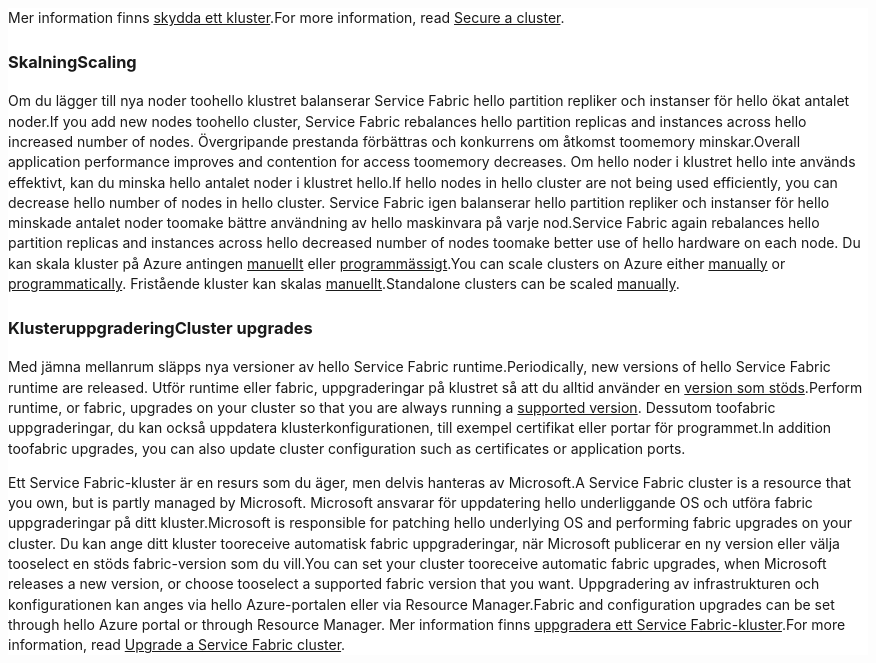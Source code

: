 <span data-ttu-id="54115-294">Mer information finns [skydda ett kluster](service-fabric-cluster-security.md).</span><span class="sxs-lookup"><span data-stu-id="54115-294">For more information, read [Secure a cluster](service-fabric-cluster-security.md).</span></span>

### <a name="scaling"></a><span data-ttu-id="54115-295">Skalning</span><span class="sxs-lookup"><span data-stu-id="54115-295">Scaling</span></span>
<span data-ttu-id="54115-296">Om du lägger till nya noder toohello klustret balanserar Service Fabric hello partition repliker och instanser för hello ökat antalet noder.</span><span class="sxs-lookup"><span data-stu-id="54115-296">If you add new nodes toohello cluster, Service Fabric rebalances hello partition replicas and instances across hello increased number of nodes.</span></span> <span data-ttu-id="54115-297">Övergripande prestanda förbättras och konkurrens om åtkomst toomemory minskar.</span><span class="sxs-lookup"><span data-stu-id="54115-297">Overall application performance improves and contention for access toomemory decreases.</span></span> <span data-ttu-id="54115-298">Om hello noder i klustret hello inte används effektivt, kan du minska hello antalet noder i klustret hello.</span><span class="sxs-lookup"><span data-stu-id="54115-298">If hello nodes in hello cluster are not being used efficiently, you can decrease hello number of nodes in hello cluster.</span></span> <span data-ttu-id="54115-299">Service Fabric igen balanserar hello partition repliker och instanser för hello minskade antalet noder toomake bättre användning av hello maskinvara på varje nod.</span><span class="sxs-lookup"><span data-stu-id="54115-299">Service Fabric again rebalances hello partition replicas and instances across hello decreased number of nodes toomake better use of hello hardware on each node.</span></span> <span data-ttu-id="54115-300">Du kan skala kluster på Azure antingen [manuellt](service-fabric-cluster-scale-up-down.md) eller [programmässigt](service-fabric-cluster-programmatic-scaling.md).</span><span class="sxs-lookup"><span data-stu-id="54115-300">You can scale clusters on Azure either [manually](service-fabric-cluster-scale-up-down.md) or [programmatically](service-fabric-cluster-programmatic-scaling.md).</span></span> <span data-ttu-id="54115-301">Fristående kluster kan skalas [manuellt](service-fabric-cluster-windows-server-add-remove-nodes.md).</span><span class="sxs-lookup"><span data-stu-id="54115-301">Standalone clusters can be scaled [manually](service-fabric-cluster-windows-server-add-remove-nodes.md).</span></span>

### <a name="cluster-upgrades"></a><span data-ttu-id="54115-302">Klusteruppgradering</span><span class="sxs-lookup"><span data-stu-id="54115-302">Cluster upgrades</span></span>
<span data-ttu-id="54115-303">Med jämna mellanrum släpps nya versioner av hello Service Fabric runtime.</span><span class="sxs-lookup"><span data-stu-id="54115-303">Periodically, new versions of hello Service Fabric runtime are released.</span></span> <span data-ttu-id="54115-304">Utför runtime eller fabric, uppgraderingar på klustret så att du alltid använder en [version som stöds](service-fabric-support.md).</span><span class="sxs-lookup"><span data-stu-id="54115-304">Perform runtime, or fabric, upgrades on your cluster so that you are always running a [supported version](service-fabric-support.md).</span></span> <span data-ttu-id="54115-305">Dessutom toofabric uppgraderingar, du kan också uppdatera klusterkonfigurationen, till exempel certifikat eller portar för programmet.</span><span class="sxs-lookup"><span data-stu-id="54115-305">In addition toofabric upgrades, you can also update cluster configuration such as certificates or application ports.</span></span>

<span data-ttu-id="54115-306">Ett Service Fabric-kluster är en resurs som du äger, men delvis hanteras av Microsoft.</span><span class="sxs-lookup"><span data-stu-id="54115-306">A Service Fabric cluster is a resource that you own, but is partly managed by Microsoft.</span></span> <span data-ttu-id="54115-307">Microsoft ansvarar för uppdatering hello underliggande OS och utföra fabric uppgraderingar på ditt kluster.</span><span class="sxs-lookup"><span data-stu-id="54115-307">Microsoft is responsible for patching hello underlying OS and performing fabric upgrades on your cluster.</span></span> <span data-ttu-id="54115-308">Du kan ange ditt kluster tooreceive automatisk fabric uppgraderingar, när Microsoft publicerar en ny version eller välja tooselect en stöds fabric-version som du vill.</span><span class="sxs-lookup"><span data-stu-id="54115-308">You can set your cluster tooreceive automatic fabric upgrades, when Microsoft releases a new version, or choose tooselect a supported fabric version that you want.</span></span> <span data-ttu-id="54115-309">Uppgradering av infrastrukturen och konfigurationen kan anges via hello Azure-portalen eller via Resource Manager.</span><span class="sxs-lookup"><span data-stu-id="54115-309">Fabric and configuration upgrades can be set through hello Azure portal or through Resource Manager.</span></span> <span data-ttu-id="54115-310">Mer information finns [uppgradera ett Service Fabric-kluster](service-fabric-cluster-upgrade.md).</span><span class="sxs-lookup"><span data-stu-id="54115-310">For more information, read [Upgrade a Service Fabric cluster](service-fabric-cluster-upgrade.md).</span></span> 
